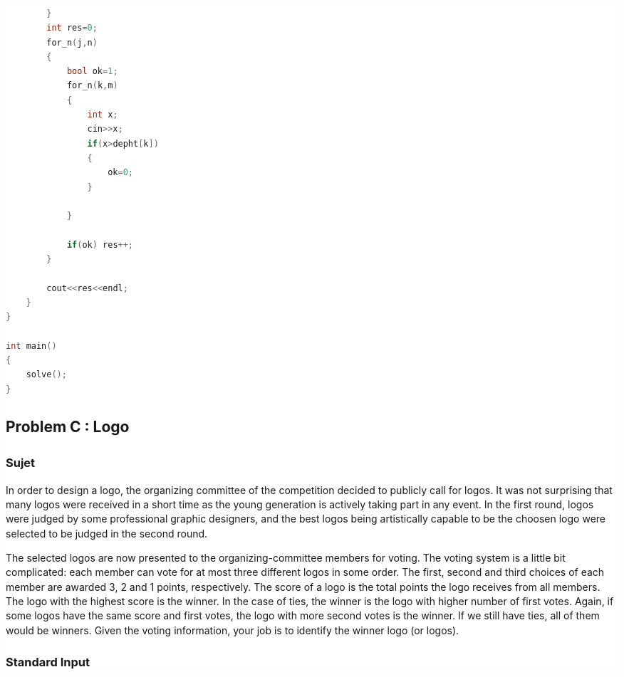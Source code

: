 ```cpp
        }
        int res=0;
        for_n(j,n)
        {
            bool ok=1;
            for_n(k,m)
            {
                int x;
                cin>>x;
                if(x>depht[k])
                {
                    ok=0;
                }

            }

            if(ok) res++;
        }

        cout<<res<<endl;
    }
}

int main()
{
    solve();
}

```


##  Problem C : Logo  

### Sujet

In order to design a logo, the organizing committee of the competition decided to publicly call for logos. It was not surprising that many logos were received in a short time as the young generation is actively taking part in any event. In the first round, logos were judged by some professional graphic designers, and the best logos being artistically capable to be the choosen logo were selected to be judged in the second round. 

The selected logos are now presented to the organizing-committee members for voting. The voting system is a little bit complicated: each member can vote for at most three different logos in some order. The first, second and third choices of each member are awarded 3, 2 and 1 points, respectively. The score of a logo is the total points the logo receives from all members. The logo with the highest score is the winner. In the case of ties, the winner is the logo with higher number of first votes. Again, if some logos have the same score and first votes, the logo with more second votes is the winner. If we still have ties, all of them would be winners. Given the voting information, your job is to identify the winner logo (or logos). 

### Standard Input 
